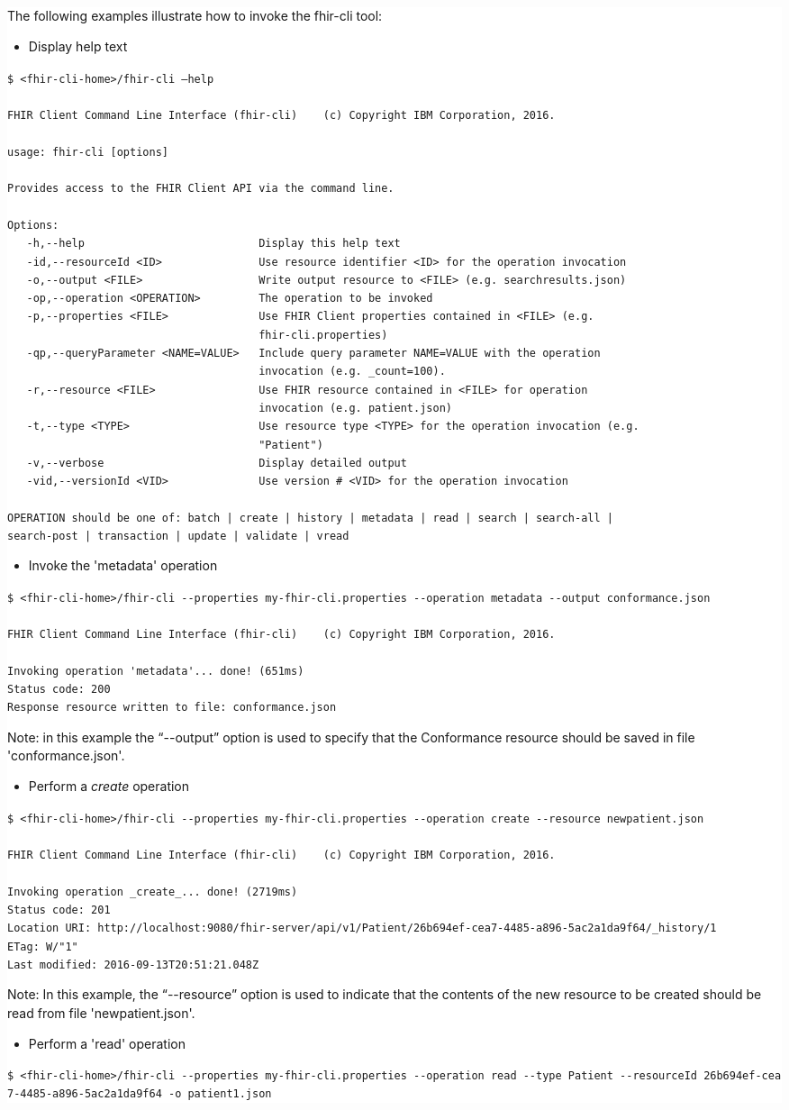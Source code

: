 The following examples illustrate how to invoke the fhir-cli tool:

*	Display help text
```
$ <fhir-cli-home>/fhir-cli –help

FHIR Client Command Line Interface (fhir-cli)    (c) Copyright IBM Corporation, 2016.

usage: fhir-cli [options]

Provides access to the FHIR Client API via the command line.

Options:
   -h,--help                           Display this help text
   -id,--resourceId <ID>               Use resource identifier <ID> for the operation invocation
   -o,--output <FILE>                  Write output resource to <FILE> (e.g. searchresults.json)
   -op,--operation <OPERATION>         The operation to be invoked
   -p,--properties <FILE>              Use FHIR Client properties contained in <FILE> (e.g.
                                       fhir-cli.properties)
   -qp,--queryParameter <NAME=VALUE>   Include query parameter NAME=VALUE with the operation
                                       invocation (e.g. _count=100).
   -r,--resource <FILE>                Use FHIR resource contained in <FILE> for operation
                                       invocation (e.g. patient.json)
   -t,--type <TYPE>                    Use resource type <TYPE> for the operation invocation (e.g.
                                       "Patient")
   -v,--verbose                        Display detailed output
   -vid,--versionId <VID>              Use version # <VID> for the operation invocation

OPERATION should be one of: batch | create | history | metadata | read | search | search-all |
search-post | transaction | update | validate | vread
```
*	Invoke the 'metadata' operation
```
$ <fhir-cli-home>/fhir-cli --properties my-fhir-cli.properties --operation metadata --output conformance.json

FHIR Client Command Line Interface (fhir-cli)    (c) Copyright IBM Corporation, 2016.

Invoking operation 'metadata'... done! (651ms)
Status code: 200
Response resource written to file: conformance.json
```
Note: in this example the “--output” option is used to specify that the Conformance resource should be saved in file 'conformance.json'.
*	Perform a _create_ operation
```
$ <fhir-cli-home>/fhir-cli --properties my-fhir-cli.properties --operation create --resource newpatient.json

FHIR Client Command Line Interface (fhir-cli)    (c) Copyright IBM Corporation, 2016.

Invoking operation _create_... done! (2719ms)
Status code: 201
Location URI: http://localhost:9080/fhir-server/api/v1/Patient/26b694ef-cea7-4485-a896-5ac2a1da9f64/_history/1
ETag: W/"1"
Last modified: 2016-09-13T20:51:21.048Z
```
Note: In this example, the “--resource” option is used to indicate that the contents of the new resource to be created should be read from file 'newpatient.json'.
*	Perform a 'read' operation
```
$ <fhir-cli-home>/fhir-cli --properties my-fhir-cli.properties --operation read --type Patient --resourceId 26b694ef-cea7-4485-a896-5ac2a1da9f64 -o patient1.json

```